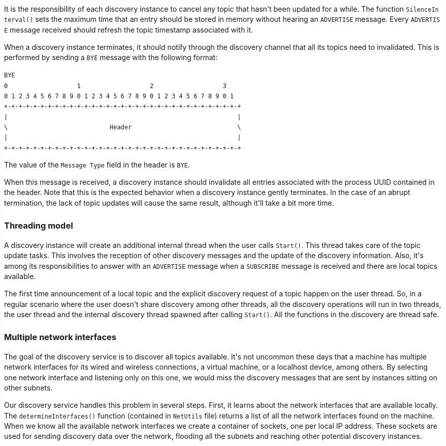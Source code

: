 It is the responsibility of each discovery instance to cancel any topic that
hasn't been updated for a while. The function `SilenceInterval()` sets the
maximum time that an entry should be stored in memory without hearing an
`ADVERTISE` message. Every `ADVERTISE` message received should refresh the topic
timestamp associated with it.

When a discovery instance terminates, it should notify through the discovery
channel that all its topics need to invalidated. This is performed by sending a
`BYE` message with the following format:

    BYE
    0                   1                   2                   3
    0 1 2 3 4 5 6 7 8 9 0 1 2 3 4 5 6 7 8 9 0 1 2 3 4 5 6 7 8 9 0 1
    +-+-+-+-+-+-+-+-+-+-+-+-+-+-+-+-+-+-+-+-+-+-+-+-+-+-+-+-+-+-+-+-+
    |                                                               |
    \                            Header                             \
    |                                                               |
    +-+-+-+-+-+-+-+-+-+-+-+-+-+-+-+-+-+-+-+-+-+-+-+-+-+-+-+-+-+-+-+-+

The value of the `Message Type` field in the header is `BYE`.

When this message is received, a discovery instance should invalidate all
entries associated with the process UUID contained in the header. Note that this
is the expected behavior when a discovery instance gently terminates. In the
case of an abrupt termination, the lack of topic updates will cause the same
result, although it'll take a bit more time.

### Threading model

A discovery instance will create an additional internal thread when the user
calls `Start()`. This thread takes care of the topic update tasks. This involves
the reception of other discovery messages and the update of the discovery
information. Also, it's among its responsibilities to answer with an `ADVERTISE`
message when a `SUBSCRIBE` message is received and there are local topics
available.

The first time announcement of a local topic and the explicit discovery request
of a topic happen on the user thread. So, in a regular scenario where the user
doesn't share discovery among other threads, all the discovery operations will
run in two threads, the user thread and the internal discovery thread spawned
after calling `Start()`. All the functions in the discovery are thread safe.

### Multiple network interfaces

The goal of the discovery service is to discover all topics available. It's not
uncommon these days that a machine has multiple network interfaces for its wired
and wireless connections, a virtual machine, or a localhost device, among
others. By selecting one network interface and listening only on this one, we
would miss the discovery messages that are sent by instances sitting on other
subnets.

Our discovery service handles this problem in several steps. First, it learns
about the network interfaces that are available locally. The
`determineInterfaces()` function (contained in `NetUtils` file) returns a list
of all the network interfaces found on the machine. When we know all the
available network interfaces we create a container of sockets, one per local IP
address. These sockets are used for sending discovery data over the network,
flooding all the subnets and reaching other potential discovery instances.
